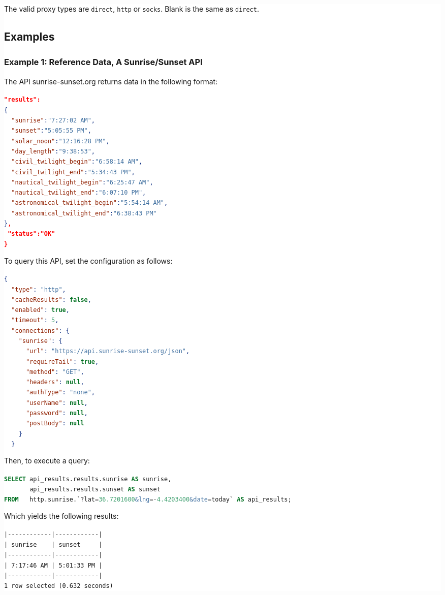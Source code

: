 The valid proxy types are `direct`, `http` or `socks`. Blank is the same
as `direct`.

## Examples

### Example 1: Reference Data, A Sunrise/Sunset API

The API sunrise-sunset.org returns data in the following format:

 ```json
 "results":
 {
   "sunrise":"7:27:02 AM",
   "sunset":"5:05:55 PM",
   "solar_noon":"12:16:28 PM",
   "day_length":"9:38:53",
   "civil_twilight_begin":"6:58:14 AM",
   "civil_twilight_end":"5:34:43 PM",
   "nautical_twilight_begin":"6:25:47 AM",
   "nautical_twilight_end":"6:07:10 PM",
   "astronomical_twilight_begin":"5:54:14 AM",
   "astronomical_twilight_end":"6:38:43 PM"
 },
  "status":"OK"
}
```

To query this API, set the configuration as follows:

```json
{
  "type": "http",
  "cacheResults": false,
  "enabled": true,
  "timeout": 5,
  "connections": {
    "sunrise": {
      "url": "https://api.sunrise-sunset.org/json",
      "requireTail": true,
      "method": "GET",
      "headers": null,
      "authType": "none",
      "userName": null,
      "password": null,
      "postBody": null
    }
  }

```

Then, to execute a query:

```sql
SELECT api_results.results.sunrise AS sunrise,
       api_results.results.sunset AS sunset
FROM   http.sunrise.`?lat=36.7201600&lng=-4.4203400&date=today` AS api_results;
```
Which yields the following results:
```
|------------|------------|
| sunrise    | sunset     |
|------------|------------|
| 7:17:46 AM | 5:01:33 PM |
|------------|------------|
1 row selected (0.632 seconds)
```
